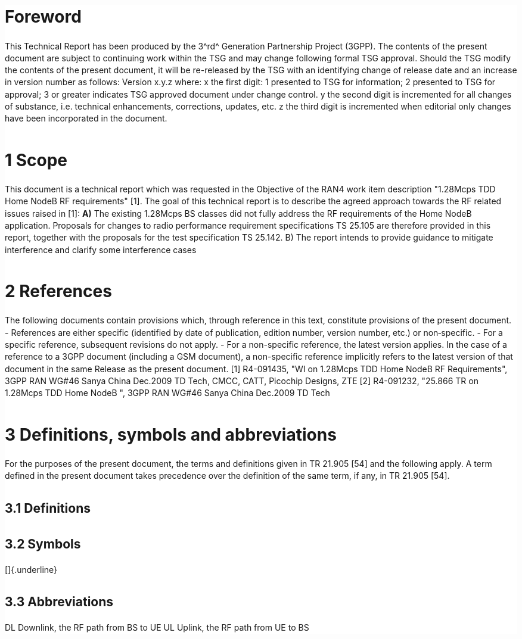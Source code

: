 # Foreword
This Technical Report has been produced by the 3^rd^ Generation Partnership
Project (3GPP).
The contents of the present document are subject to continuing work within the
TSG and may change following formal TSG approval. Should the TSG modify the
contents of the present document, it will be re-released by the TSG with an
identifying change of release date and an increase in version number as
follows:
Version x.y.z
where:
x the first digit:
1 presented to TSG for information;
2 presented to TSG for approval;
3 or greater indicates TSG approved document under change control.
y the second digit is incremented for all changes of substance, i.e. technical
enhancements, corrections, updates, etc.
z the third digit is incremented when editorial only changes have been
incorporated in the document.
# 1 Scope
This document is a technical report which was requested in the Objective of
the RAN4 work item description "1.28Mcps TDD Home NodeB RF requirements" [1].
The goal of this technical report is to describe the agreed approach towards
the RF related issues raised in [1]:
**A)** The existing 1.28Mcps BS classes did not fully address the RF
requirements of the Home NodeB application. Proposals for changes to radio
performance requirement specifications TS 25.105 are therefore provided in
this report, together with the proposals for the test specification TS 25.142.
B) The report intends to provide guidance to mitigate interference and clarify
some interference cases
# 2 References
The following documents contain provisions which, through reference in this
text, constitute provisions of the present document.
\- References are either specific (identified by date of publication, edition
number, version number, etc.) or non‑specific.
\- For a specific reference, subsequent revisions do not apply.
\- For a non-specific reference, the latest version applies. In the case of a
reference to a 3GPP document (including a GSM document), a non-specific
reference implicitly refers to the latest version of that document in the same
Release as the present document.
[1] R4-091435, "WI on 1.28Mcps TDD Home NodeB RF Requirements", 3GPP RAN WG#46
Sanya China Dec.2009 TD Tech, CMCC, CATT, Picochip Designs, ZTE
[2] R4-091232, "25.866 TR on 1.28Mcps TDD Home NodeB ", 3GPP RAN WG#46 Sanya
China Dec.2009 TD Tech
# 3 Definitions, symbols and abbreviations
For the purposes of the present document, the terms and definitions given in
TR 21.905 [54] and the following apply. A term defined in the present document
takes precedence over the definition of the same term, if any, in TR 21.905
[54].
## 3.1 Definitions
## 3.2 Symbols
[]{.underline}
## 3.3 Abbreviations
DL Downlink, the RF path from BS to UE
UL Uplink, the RF path from UE to BS